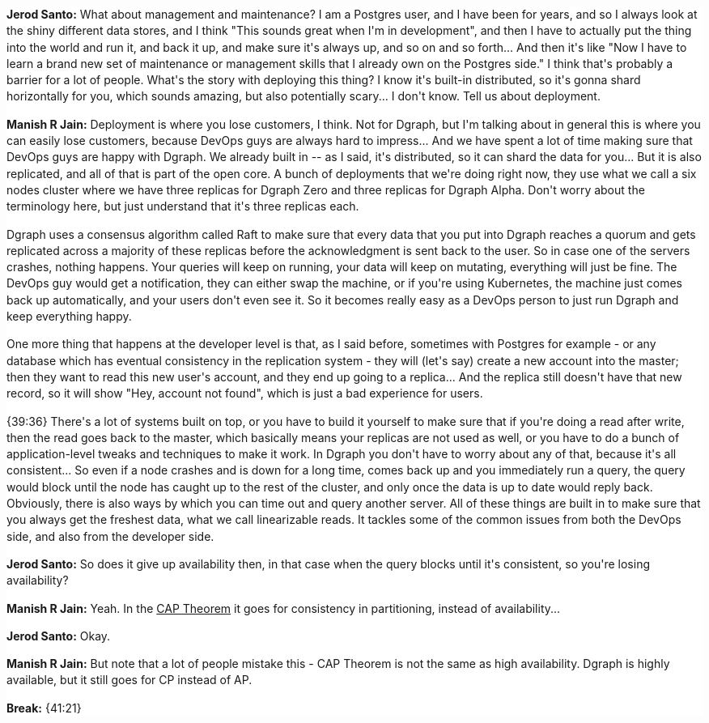 **Jerod Santo:** What about management and maintenance? I am a Postgres user, and I have been for years, and so I always look at the shiny different data stores, and I think "This sounds great when I'm in development", and then I have to actually put the thing into the world and run it, and back it up, and make sure it's always up, and so on and so forth... And then it's like "Now I have to learn a brand new set of maintenance or management skills that I already own on the Postgres side." I think that's probably a barrier for a lot of people. What's the story with deploying this thing? I know it's built-in distributed, so it's gonna shard horizontally for you, which sounds amazing, but also potentially scary... I don't know. Tell us about deployment.

**Manish R Jain:** Deployment is where you lose customers, I think. Not for Dgraph, but I'm talking about in general this is where you can easily lose customers, because DevOps guys are always hard to impress... And we have spent a lot of time making sure that DevOps guys are happy with Dgraph. We already built in -- as I said, it's distributed, so it can shard the data for you... But it is also replicated, and all of that is part of the open core. A bunch of deployments that we're doing right now, they use what we call a six nodes cluster where we have three replicas for Dgraph Zero and three replicas for Dgraph Alpha. Don't worry about the terminology here, but just understand that it's three replicas each.

Dgraph uses a consensus algorithm called Raft to make sure that every data that you put into Dgraph reaches a quorum and gets replicated across a majority of these replicas before the acknowledgment is sent back to the user. So in case one of the servers crashes, nothing happens. Your queries will keep on running, your data will keep on mutating, everything will just be fine. The DevOps guy would get a notification, they can either swap the machine, or if you're using Kubernetes, the machine just comes back up automatically, and your users don't even see it. So it becomes really easy as a DevOps person to just run Dgraph and keep everything happy.

One more thing that happens at the developer level is that, as I said before, sometimes with Postgres for example - or any database which has eventual consistency in the replication system - they will (let's say) create a new account into the master; then they want to read this new user's account, and they end up going to a replica... And the replica still doesn't have that new record, so it will show "Hey, account not found", which is just a bad experience for users.

\{39:36\} There's a lot of systems built on top, or you have to build it yourself to make sure that if you're doing a read after write, then the read goes back to the master, which basically means your replicas are not used as well, or you have to do a bunch of application-level tweaks and techniques to make it work. In Dgraph you don't have to worry about any of that, because it's all consistent... So even if a node crashes and is down for a long time, comes back up and you immediately run a query, the query would block until the node has caught up to the rest of the cluster, and only once the data is up to date would reply back. Obviously, there is also ways by which you can time out and query another server. All of these things are built in to make sure that you always get the freshest data, what we call linearizable reads. It tackles some of the common issues from both the DevOps side, and also from the developer side.

**Jerod Santo:** So does it give up availability then, in that case when the query blocks until it's consistent, so you're losing availability?

**Manish R Jain:** Yeah. In the [CAP Theorem](https://en.wikipedia.org/wiki/CAP_theorem) it goes for consistency in partitioning, instead of availability...

**Jerod Santo:** Okay.

**Manish R Jain:** But note that a lot of people mistake this - CAP Theorem is not the same as high availability. Dgraph is highly available, but it still goes for CP instead of AP.

**Break:** \{41:21\}
